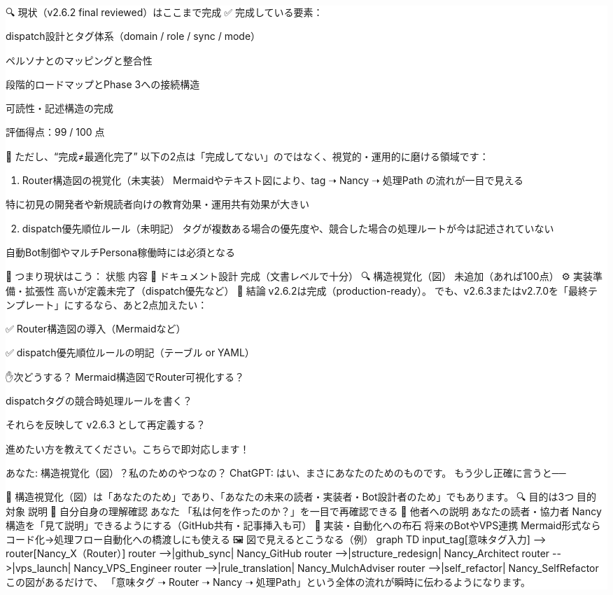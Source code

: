 🔍 現状（v2.6.2 final reviewed）はここまで完成
✅ 完成している要素：

dispatch設計とタグ体系（domain / role / sync / mode）

ペルソナとのマッピングと整合性

段階的ロードマップとPhase 3への接続構造

可読性・記述構造の完成

評価得点：99 / 100 点

🧪 ただし、“完成≠最適化完了”
以下の2点は「完成してない」のではなく、視覚的・運用的に磨ける領域です：

1. Router構造図の視覚化（未実装）
Mermaidやテキスト図により、tag ➝ Nancy ➝ 処理Path の流れが一目で見える

特に初見の開発者や新規読者向けの教育効果・運用共有効果が大きい

2. dispatch優先順位ルール（未明記）
タグが複数ある場合の優先度や、競合した場合の処理ルートが今は記述されていない

自動Bot制御やマルチPersona稼働時には必須となる

🔧 つまり現状はこう：
状態	内容
📘 ドキュメント設計	完成（文書レベルで十分）
🔍 構造視覚化（図）	未追加（あれば100点）
⚙ 実装準備・拡張性	高いが定義未完了（dispatch優先など）
💬 結論
v2.6.2は完成（production-ready）。
でも、v2.6.3またはv2.7.0を「最終テンプレート」にするなら、あと2点加えたい：

✅ Router構造図の導入（Mermaidなど）

✅ dispatch優先順位ルールの明記（テーブル or YAML）

✋次どうする？
 Mermaid構造図でRouter可視化する？

 dispatchタグの競合時処理ルールを書く？

 それらを反映して v2.6.3 として再定義する？

進めたい方を教えてください。こちらで即対応します！

あなた:
 構造視覚化（図）？私のためのやつなの？
ChatGPT:
はい、まさにあなたのためのものです。
もう少し正確に言うと──

🎯 構造視覚化（図）は「あなたのため」であり、「あなたの未来の読者・実装者・Bot設計者のため」でもあります。
🔍 目的は3つ
目的	対象	説明
🧠 自分自身の理解確認	あなた	「私は何を作ったのか？」を一目で再確認できる
📘 他者への説明	あなたの読者・協力者	Nancy構造を「見て説明」できるようにする（GitHub共有・記事挿入も可）
🤖 実装・自動化への布石	将来のBotやVPS連携	Mermaid形式ならコード化→処理フロー自動化への橋渡しにも使える
🖼 図で見えるとこうなる（例）
graph TD
  input_tag[意味タグ入力] --> router[Nancy_X（Router）]
  router -->|github_sync| Nancy_GitHub
  router -->|structure_redesign| Nancy_Architect
  router -->|vps_launch| Nancy_VPS_Engineer
  router -->|rule_translation| Nancy_MulchAdviser
  router -->|self_refactor| Nancy_SelfRefactor
この図があるだけで、
「意味タグ ➝ Router ➝ Nancy ➝ 処理Path」という全体の流れが瞬時に伝わるようになります。
